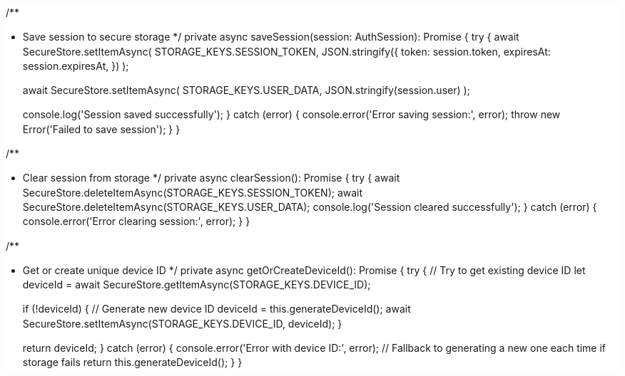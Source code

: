   /**
   * Save session to secure storage
   */
  private async saveSession(session: AuthSession): Promise<void> {
    try {
      await SecureStore.setItemAsync(
        STORAGE_KEYS.SESSION_TOKEN,
        JSON.stringify({
          token: session.token,
          expiresAt: session.expiresAt,
        })
      );

      await SecureStore.setItemAsync(
        STORAGE_KEYS.USER_DATA,
        JSON.stringify(session.user)
      );

      console.log('Session saved successfully');
    } catch (error) {
      console.error('Error saving session:', error);
      throw new Error('Failed to save session');
    }
  }

  /**
   * Clear session from storage
   */
  private async clearSession(): Promise<void> {
    try {
      await SecureStore.deleteItemAsync(STORAGE_KEYS.SESSION_TOKEN);
      await SecureStore.deleteItemAsync(STORAGE_KEYS.USER_DATA);
      console.log('Session cleared successfully');
    } catch (error) {
      console.error('Error clearing session:', error);
    }
  }

  /**
   * Get or create unique device ID
   */
  private async getOrCreateDeviceId(): Promise<string> {
    try {
      // Try to get existing device ID
      let deviceId = await SecureStore.getItemAsync(STORAGE_KEYS.DEVICE_ID);

      if (!deviceId) {
        // Generate new device ID
        deviceId = this.generateDeviceId();
        await SecureStore.setItemAsync(STORAGE_KEYS.DEVICE_ID, deviceId);
      }

      return deviceId;
    } catch (error) {
      console.error('Error with device ID:', error);
      // Fallback to generating a new one each time if storage fails
      return this.generateDeviceId();
    }
  }
